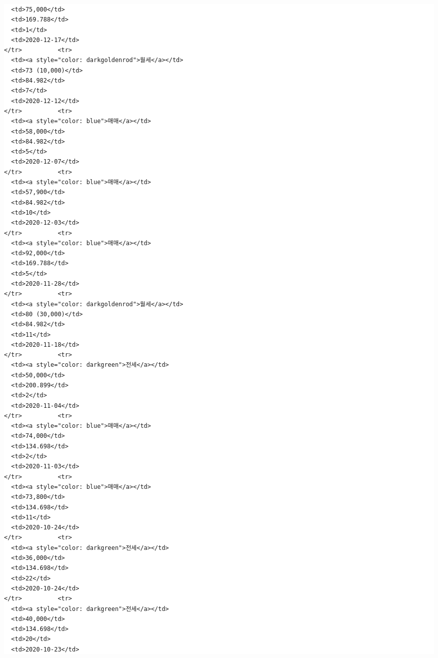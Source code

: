       <td>75,000</td>
      <td>169.788</td>
      <td>1</td>
      <td>2020-12-17</td>
    </tr>          <tr>
      <td><a style="color: darkgoldenrod">월세</a></td>
      <td>73 (10,000)</td>
      <td>84.982</td>
      <td>7</td>
      <td>2020-12-12</td>
    </tr>          <tr>
      <td><a style="color: blue">매매</a></td>
      <td>58,000</td>
      <td>84.982</td>
      <td>5</td>
      <td>2020-12-07</td>
    </tr>          <tr>
      <td><a style="color: blue">매매</a></td>
      <td>57,900</td>
      <td>84.982</td>
      <td>10</td>
      <td>2020-12-03</td>
    </tr>          <tr>
      <td><a style="color: blue">매매</a></td>
      <td>92,000</td>
      <td>169.788</td>
      <td>5</td>
      <td>2020-11-28</td>
    </tr>          <tr>
      <td><a style="color: darkgoldenrod">월세</a></td>
      <td>80 (30,000)</td>
      <td>84.982</td>
      <td>11</td>
      <td>2020-11-18</td>
    </tr>          <tr>
      <td><a style="color: darkgreen">전세</a></td>
      <td>50,000</td>
      <td>200.899</td>
      <td>2</td>
      <td>2020-11-04</td>
    </tr>          <tr>
      <td><a style="color: blue">매매</a></td>
      <td>74,000</td>
      <td>134.698</td>
      <td>2</td>
      <td>2020-11-03</td>
    </tr>          <tr>
      <td><a style="color: blue">매매</a></td>
      <td>73,800</td>
      <td>134.698</td>
      <td>11</td>
      <td>2020-10-24</td>
    </tr>          <tr>
      <td><a style="color: darkgreen">전세</a></td>
      <td>36,000</td>
      <td>134.698</td>
      <td>22</td>
      <td>2020-10-24</td>
    </tr>          <tr>
      <td><a style="color: darkgreen">전세</a></td>
      <td>40,000</td>
      <td>134.698</td>
      <td>20</td>
      <td>2020-10-23</td>
